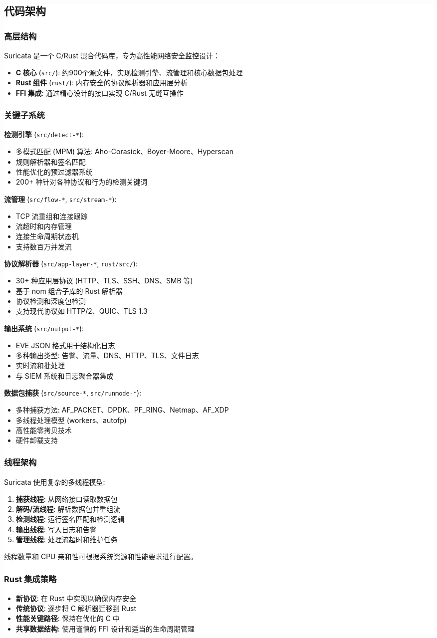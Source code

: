 ## 代码架构

### 高层结构
Suricata 是一个 C/Rust 混合代码库，专为高性能网络安全监控设计：

- **C 核心** (`src/`): 约900个源文件，实现检测引擎、流管理和核心数据包处理
- **Rust 组件** (`rust/`): 内存安全的协议解析器和应用层分析
- **FFI 集成**: 通过精心设计的接口实现 C/Rust 无缝互操作

### 关键子系统

**检测引擎** (`src/detect-*`):
- 多模式匹配 (MPM) 算法: Aho-Corasick、Boyer-Moore、Hyperscan
- 规则解析器和签名匹配
- 性能优化的预过滤器系统
- 200+ 种针对各种协议和行为的检测关键词

**流管理** (`src/flow-*`, `src/stream-*`):
- TCP 流重组和连接跟踪
- 流超时和内存管理
- 连接生命周期状态机
- 支持数百万并发流

**协议解析器** (`src/app-layer-*`, `rust/src/`):
- 30+ 种应用层协议 (HTTP、TLS、SSH、DNS、SMB 等)
- 基于 nom 组合子库的 Rust 解析器
- 协议检测和深度包检测
- 支持现代协议如 HTTP/2、QUIC、TLS 1.3

**输出系统** (`src/output-*`):
- EVE JSON 格式用于结构化日志
- 多种输出类型: 告警、流量、DNS、HTTP、TLS、文件日志
- 实时流和批处理
- 与 SIEM 系统和日志聚合器集成

**数据包捕获** (`src/source-*`, `src/runmode-*`):
- 多种捕获方法: AF_PACKET、DPDK、PF_RING、Netmap、AF_XDP
- 多线程处理模型 (workers、autofp)
- 高性能零拷贝技术
- 硬件卸载支持

### 线程架构
Suricata 使用复杂的多线程模型:

1. **捕获线程**: 从网络接口读取数据包
2. **解码/流线程**: 解析数据包并重组流
3. **检测线程**: 运行签名匹配和检测逻辑
4. **输出线程**: 写入日志和告警
5. **管理线程**: 处理流超时和维护任务

线程数量和 CPU 亲和性可根据系统资源和性能要求进行配置。

### Rust 集成策略
- **新协议**: 在 Rust 中实现以确保内存安全
- **传统协议**: 逐步将 C 解析器迁移到 Rust
- **性能关键路径**: 保持在优化的 C 中
- **共享数据结构**: 使用谨慎的 FFI 设计和适当的生命周期管理
